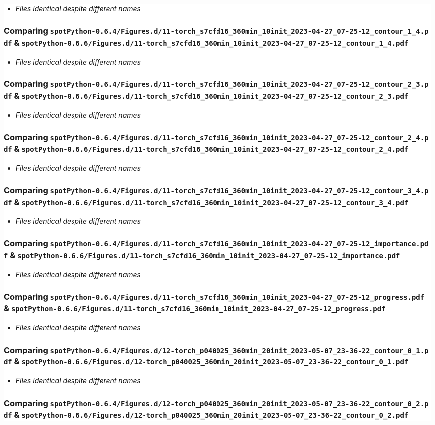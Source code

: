  * *Files identical despite different names*

### Comparing `spotPython-0.6.4/Figures.d/11-torch_s7cfd16_360min_10init_2023-04-27_07-25-12_contour_1_4.pdf` & `spotPython-0.6.6/Figures.d/11-torch_s7cfd16_360min_10init_2023-04-27_07-25-12_contour_1_4.pdf`

 * *Files identical despite different names*

### Comparing `spotPython-0.6.4/Figures.d/11-torch_s7cfd16_360min_10init_2023-04-27_07-25-12_contour_2_3.pdf` & `spotPython-0.6.6/Figures.d/11-torch_s7cfd16_360min_10init_2023-04-27_07-25-12_contour_2_3.pdf`

 * *Files identical despite different names*

### Comparing `spotPython-0.6.4/Figures.d/11-torch_s7cfd16_360min_10init_2023-04-27_07-25-12_contour_2_4.pdf` & `spotPython-0.6.6/Figures.d/11-torch_s7cfd16_360min_10init_2023-04-27_07-25-12_contour_2_4.pdf`

 * *Files identical despite different names*

### Comparing `spotPython-0.6.4/Figures.d/11-torch_s7cfd16_360min_10init_2023-04-27_07-25-12_contour_3_4.pdf` & `spotPython-0.6.6/Figures.d/11-torch_s7cfd16_360min_10init_2023-04-27_07-25-12_contour_3_4.pdf`

 * *Files identical despite different names*

### Comparing `spotPython-0.6.4/Figures.d/11-torch_s7cfd16_360min_10init_2023-04-27_07-25-12_importance.pdf` & `spotPython-0.6.6/Figures.d/11-torch_s7cfd16_360min_10init_2023-04-27_07-25-12_importance.pdf`

 * *Files identical despite different names*

### Comparing `spotPython-0.6.4/Figures.d/11-torch_s7cfd16_360min_10init_2023-04-27_07-25-12_progress.pdf` & `spotPython-0.6.6/Figures.d/11-torch_s7cfd16_360min_10init_2023-04-27_07-25-12_progress.pdf`

 * *Files identical despite different names*

### Comparing `spotPython-0.6.4/Figures.d/12-torch_p040025_360min_20init_2023-05-07_23-36-22_contour_0_1.pdf` & `spotPython-0.6.6/Figures.d/12-torch_p040025_360min_20init_2023-05-07_23-36-22_contour_0_1.pdf`

 * *Files identical despite different names*

### Comparing `spotPython-0.6.4/Figures.d/12-torch_p040025_360min_20init_2023-05-07_23-36-22_contour_0_2.pdf` & `spotPython-0.6.6/Figures.d/12-torch_p040025_360min_20init_2023-05-07_23-36-22_contour_0_2.pdf`

